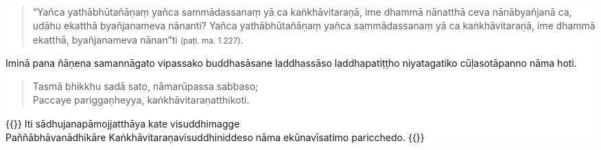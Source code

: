 > “Yañca yathābhūtañāṇaṃ yañca sammādassanaṃ yā ca kaṅkhāvitaraṇā, ime dhammā nānatthā ceva nānābyañjanā ca, udāhu ekatthā byañjanameva nānanti? Yañca yathābhūtañāṇaṃ yañca sammādassanaṃ yā ca kaṅkhāvitaraṇā, ime dhammā ekatthā, byañjanameva nānan”ti <small>(paṭi. ma. 1.227)</small>.

Iminā pana ñāṇena samannāgato vipassako buddhasāsane laddhassāso laddhapatiṭṭho niyatagatiko cūḷasotāpanno nāma hoti.

> Tasmā bhikkhu sadā sato, nāmarūpassa sabbaso;  
> Paccaye pariggaṇheyya, kaṅkhāvitaraṇatthikoti.

{{<eof>}}
    Iti sādhujanapāmojjatthāya kate visuddhimagge<br>
    Paññābhāvanādhikāre Kaṅkhāvitaraṇavisuddhiniddeso nāma ekūnavīsatimo paricchedo.
{{</eof>}}